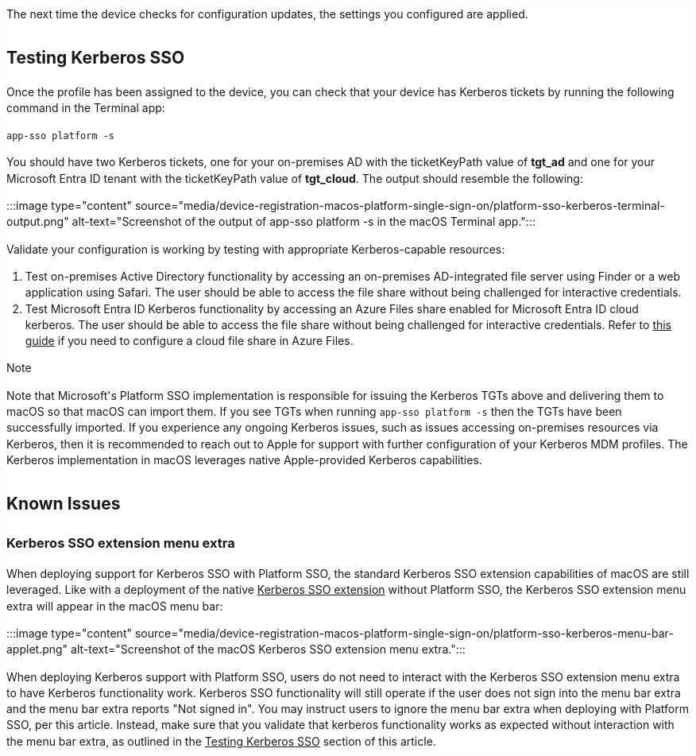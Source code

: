 The next time the device checks for configuration updates, the settings you configured are applied.

## Testing Kerberos SSO

Once the profile has been assigned to the device, you can check that your device has Kerberos tickets by running the following command in the Terminal app:

```console
app-sso platform -s
```

You should have two Kerberos tickets, one for your on-premises AD with the ticketKeyPath value of **tgt_ad** and one for your Microsoft Entra ID tenant with the ticketKeyPath value of **tgt_cloud**. The output should resemble the following:

:::image type="content" source="media/device-registration-macos-platform-single-sign-on/platform-sso-kerberos-terminal-output.png" alt-text="Screenshot of the output of app-sso platform -s in the macOS Terminal app.":::

Validate your configuration is working by testing with appropriate Kerberos-capable resources:

1. Test on-premises Active Directory functionality by accessing an on-premises AD-integrated file server using Finder or a web application using Safari. The user should be able to access the file share without being challenged for interactive credentials.
2. Test Microsoft Entra ID Kerberos functionality by accessing an Azure Files share enabled for Microsoft Entra ID cloud kerberos. The user should be able to access the file share without being challenged for interactive credentials. Refer to [this guide](/azure/storage/files/storage-files-identity-auth-hybrid-identities-enable) if you need to configure a cloud file share in Azure Files.

> [!NOTE]
> Note that Microsoft's Platform SSO implementation is responsible for issuing the Kerberos TGTs above and delivering them to macOS so that macOS can import them. If you see TGTs when running `app-sso platform -s` then the TGTs have been successfully imported. If you experience any ongoing Kerberos issues, such as issues accessing on-premises resources via Kerberos, then it is recommended to reach out to Apple for support with further configuration of your Kerberos MDM profiles. The Kerberos implementation in macOS leverages native Apple-provided Kerberos capabilities.

## Known Issues

### Kerberos SSO extension menu extra

When deploying support for Kerberos SSO with Platform SSO, the standard Kerberos SSO extension capabilities of macOS are still leveraged. Like with a deployment of the native [Kerberos SSO extension](https://support.apple.com/guide/deployment/kerberos-sso-extension-depe6a1cda64/web) without Platform SSO, the Kerberos SSO extension menu extra will appear in the macOS menu bar:

:::image type="content" source="media/device-registration-macos-platform-single-sign-on/platform-sso-kerberos-menu-bar-applet.png" alt-text="Screenshot of the macOS Kerberos SSO extension menu extra.":::

When deploying Kerberos support with Platform SSO, users do not need to interact with the Kerberos SSO extension menu extra to have Kerberos functionality work. Kerberos SSO functionality will still operate if the user does not sign into the menu bar extra and the menu bar extra reports "Not signed in". You may instruct users to ignore the menu bar extra when deploying with Platform SSO, per this article. Instead, make sure that you validate that kerberos functionality works as expected without interaction with the menu bar extra, as outlined in the [Testing Kerberos SSO](#testing-kerberos-sso) section of this article.
